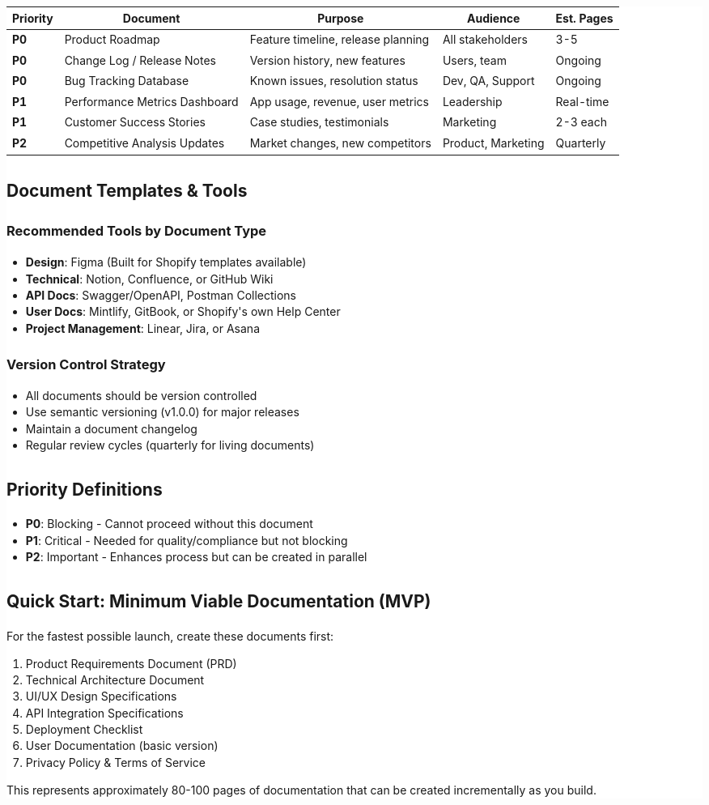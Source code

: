 | Priority | Document | Purpose | Audience | Est. Pages |
|----------|----------|---------|----------|------------|
| **P0** | Product Roadmap | Feature timeline, release planning | All stakeholders | 3-5 |
| **P0** | Change Log / Release Notes | Version history, new features | Users, team | Ongoing |
| **P0** | Bug Tracking Database | Known issues, resolution status | Dev, QA, Support | Ongoing |
| **P1** | Performance Metrics Dashboard | App usage, revenue, user metrics | Leadership | Real-time |
| **P1** | Customer Success Stories | Case studies, testimonials | Marketing | 2-3 each |
| **P2** | Competitive Analysis Updates | Market changes, new competitors | Product, Marketing | Quarterly |

## Document Templates & Tools

### Recommended Tools by Document Type
- **Design**: Figma (Built for Shopify templates available)
- **Technical**: Notion, Confluence, or GitHub Wiki
- **API Docs**: Swagger/OpenAPI, Postman Collections
- **User Docs**: Mintlify, GitBook, or Shopify's own Help Center
- **Project Management**: Linear, Jira, or Asana

### Version Control Strategy
- All documents should be version controlled
- Use semantic versioning (v1.0.0) for major releases
- Maintain a document changelog
- Regular review cycles (quarterly for living documents)

## Priority Definitions
- **P0**: Blocking - Cannot proceed without this document
- **P1**: Critical - Needed for quality/compliance but not blocking
- **P2**: Important - Enhances process but can be created in parallel

## Quick Start: Minimum Viable Documentation (MVP)
For the fastest possible launch, create these documents first:
1. Product Requirements Document (PRD)
2. Technical Architecture Document
3. UI/UX Design Specifications
4. API Integration Specifications
5. Deployment Checklist
6. User Documentation (basic version)
7. Privacy Policy & Terms of Service

This represents approximately 80-100 pages of documentation that can be created incrementally as you build.